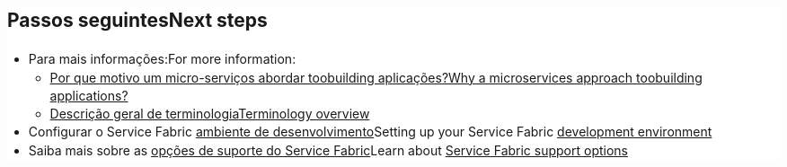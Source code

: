 
## <a name="next-steps"></a><span data-ttu-id="167f2-178">Passos seguintes</span><span class="sxs-lookup"><span data-stu-id="167f2-178">Next steps</span></span>
* <span data-ttu-id="167f2-179">Para mais informações:</span><span class="sxs-lookup"><span data-stu-id="167f2-179">For more information:</span></span>
  * [<span data-ttu-id="167f2-180">Por que motivo um micro-serviços abordar toobuilding aplicações?</span><span class="sxs-lookup"><span data-stu-id="167f2-180">Why a microservices approach toobuilding applications?</span></span>](service-fabric-overview-microservices.md)
  * [<span data-ttu-id="167f2-181">Descrição geral de terminologia</span><span class="sxs-lookup"><span data-stu-id="167f2-181">Terminology overview</span></span>](service-fabric-technical-overview.md)
* <span data-ttu-id="167f2-182">Configurar o Service Fabric [ambiente de desenvolvimento](service-fabric-get-started.md)</span><span class="sxs-lookup"><span data-stu-id="167f2-182">Setting up your Service Fabric [development environment](service-fabric-get-started.md)</span></span>  
* <span data-ttu-id="167f2-183">Saiba mais sobre as [opções de suporte do Service Fabric](service-fabric-support.md)</span><span class="sxs-lookup"><span data-stu-id="167f2-183">Learn about [Service Fabric support options](service-fabric-support.md)</span></span>

[Image1]: media/service-fabric-overview/Service-Fabric-Overview.png
